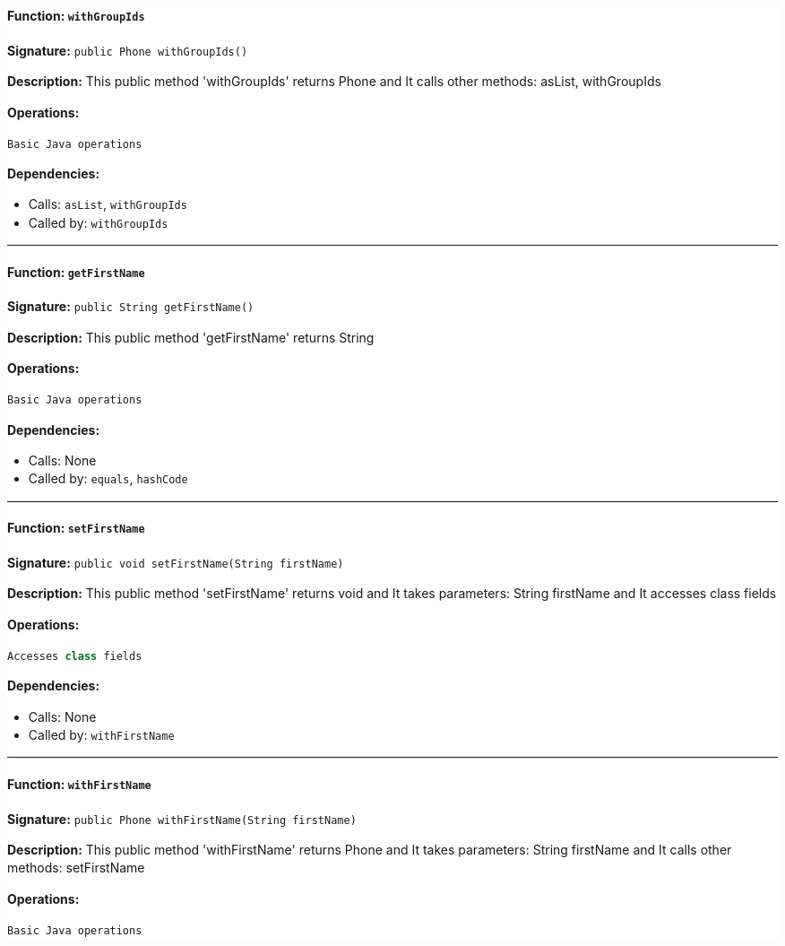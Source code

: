 #### Function: `withGroupIds`
**Signature:** `public Phone withGroupIds()`

**Description:** This public method 'withGroupIds' returns Phone and It calls other methods: asList, withGroupIds

**Operations:**
```java
Basic Java operations
```

**Dependencies:**
- Calls: `asList`, `withGroupIds`
- Called by: `withGroupIds`

---

#### Function: `getFirstName`
**Signature:** `public String getFirstName()`

**Description:** This public method 'getFirstName' returns String

**Operations:**
```java
Basic Java operations
```

**Dependencies:**
- Calls: None
- Called by: `equals`, `hashCode`

---

#### Function: `setFirstName`
**Signature:** `public void setFirstName(String firstName)`

**Description:** This public method 'setFirstName' returns void and It takes parameters: String firstName and It accesses class fields

**Operations:**
```java
Accesses class fields
```

**Dependencies:**
- Calls: None
- Called by: `withFirstName`

---

#### Function: `withFirstName`
**Signature:** `public Phone withFirstName(String firstName)`

**Description:** This public method 'withFirstName' returns Phone and It takes parameters: String firstName and It calls other methods: setFirstName

**Operations:**
```java
Basic Java operations
```
